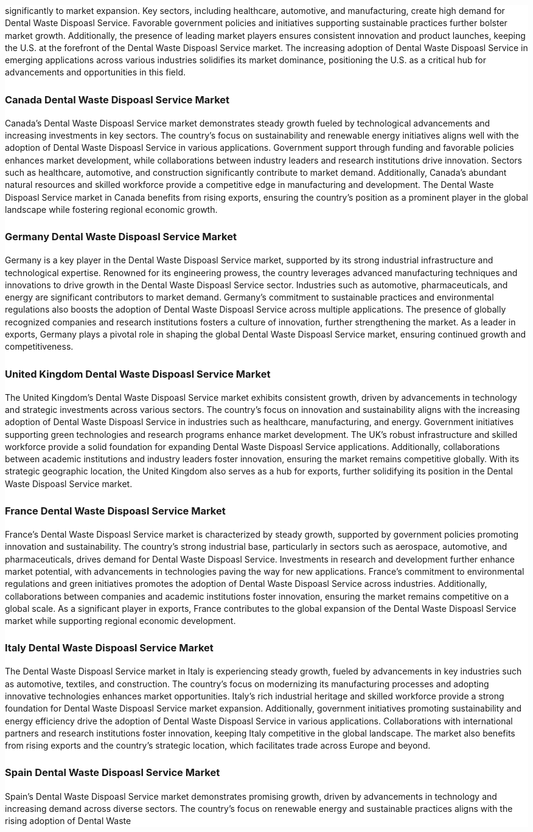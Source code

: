 significantly to market expansion. Key sectors, including healthcare, automotive, and manufacturing, create high demand for Dental Waste Dispoasl Service. Favorable government policies and initiatives supporting sustainable practices further bolster market growth. Additionally, the presence of leading market players ensures consistent innovation and product launches, keeping the U.S. at the forefront of the Dental Waste Dispoasl Service market. The increasing adoption of Dental Waste Dispoasl Service in emerging applications across various industries solidifies its market dominance, positioning the U.S. as a critical hub for advancements and opportunities in this field.</p><h3>Canada Dental Waste Dispoasl Service Market</h3><p>Canada&rsquo;s Dental Waste Dispoasl Service market demonstrates steady growth fueled by technological advancements and increasing investments in key sectors. The country&rsquo;s focus on sustainability and renewable energy initiatives aligns well with the adoption of Dental Waste Dispoasl Service in various applications. Government support through funding and favorable policies enhances market development, while collaborations between industry leaders and research institutions drive innovation. Sectors such as healthcare, automotive, and construction significantly contribute to market demand. Additionally, Canada&rsquo;s abundant natural resources and skilled workforce provide a competitive edge in manufacturing and development. The Dental Waste Dispoasl Service market in Canada benefits from rising exports, ensuring the country&rsquo;s position as a prominent player in the global landscape while fostering regional economic growth.</p><h3>Germany Dental Waste Dispoasl Service Market</h3><p>Germany is a key player in the Dental Waste Dispoasl Service market, supported by its strong industrial infrastructure and technological expertise. Renowned for its engineering prowess, the country leverages advanced manufacturing techniques and innovations to drive growth in the Dental Waste Dispoasl Service sector. Industries such as automotive, pharmaceuticals, and energy are significant contributors to market demand. Germany&rsquo;s commitment to sustainable practices and environmental regulations also boosts the adoption of Dental Waste Dispoasl Service across multiple applications. The presence of globally recognized companies and research institutions fosters a culture of innovation, further strengthening the market. As a leader in exports, Germany plays a pivotal role in shaping the global Dental Waste Dispoasl Service market, ensuring continued growth and competitiveness.</p><h3>United Kingdom Dental Waste Dispoasl Service Market</h3><p>The United Kingdom&rsquo;s Dental Waste Dispoasl Service market exhibits consistent growth, driven by advancements in technology and strategic investments across various sectors. The country&rsquo;s focus on innovation and sustainability aligns with the increasing adoption of Dental Waste Dispoasl Service in industries such as healthcare, manufacturing, and energy. Government initiatives supporting green technologies and research programs enhance market development. The UK&rsquo;s robust infrastructure and skilled workforce provide a solid foundation for expanding Dental Waste Dispoasl Service applications. Additionally, collaborations between academic institutions and industry leaders foster innovation, ensuring the market remains competitive globally. With its strategic geographic location, the United Kingdom also serves as a hub for exports, further solidifying its position in the Dental Waste Dispoasl Service market.</p><h3>France Dental Waste Dispoasl Service Market</h3><p>France&rsquo;s Dental Waste Dispoasl Service market is characterized by steady growth, supported by government policies promoting innovation and sustainability. The country&rsquo;s strong industrial base, particularly in sectors such as aerospace, automotive, and pharmaceuticals, drives demand for Dental Waste Dispoasl Service. Investments in research and development further enhance market potential, with advancements in technologies paving the way for new applications. France&rsquo;s commitment to environmental regulations and green initiatives promotes the adoption of Dental Waste Dispoasl Service across industries. Additionally, collaborations between companies and academic institutions foster innovation, ensuring the market remains competitive on a global scale. As a significant player in exports, France contributes to the global expansion of the Dental Waste Dispoasl Service market while supporting regional economic development.</p><h3>Italy Dental Waste Dispoasl Service Market</h3><p>The Dental Waste Dispoasl Service market in Italy is experiencing steady growth, fueled by advancements in key industries such as automotive, textiles, and construction. The country&rsquo;s focus on modernizing its manufacturing processes and adopting innovative technologies enhances market opportunities. Italy&rsquo;s rich industrial heritage and skilled workforce provide a strong foundation for Dental Waste Dispoasl Service market expansion. Additionally, government initiatives promoting sustainability and energy efficiency drive the adoption of Dental Waste Dispoasl Service in various applications. Collaborations with international partners and research institutions foster innovation, keeping Italy competitive in the global landscape. The market also benefits from rising exports and the country&rsquo;s strategic location, which facilitates trade across Europe and beyond.</p><h3>Spain Dental Waste Dispoasl Service Market</h3><p>Spain&rsquo;s Dental Waste Dispoasl Service market demonstrates promising growth, driven by advancements in technology and increasing demand across diverse sectors. The country&rsquo;s focus on renewable energy and sustainable practices aligns with the rising adoption of Dental Waste